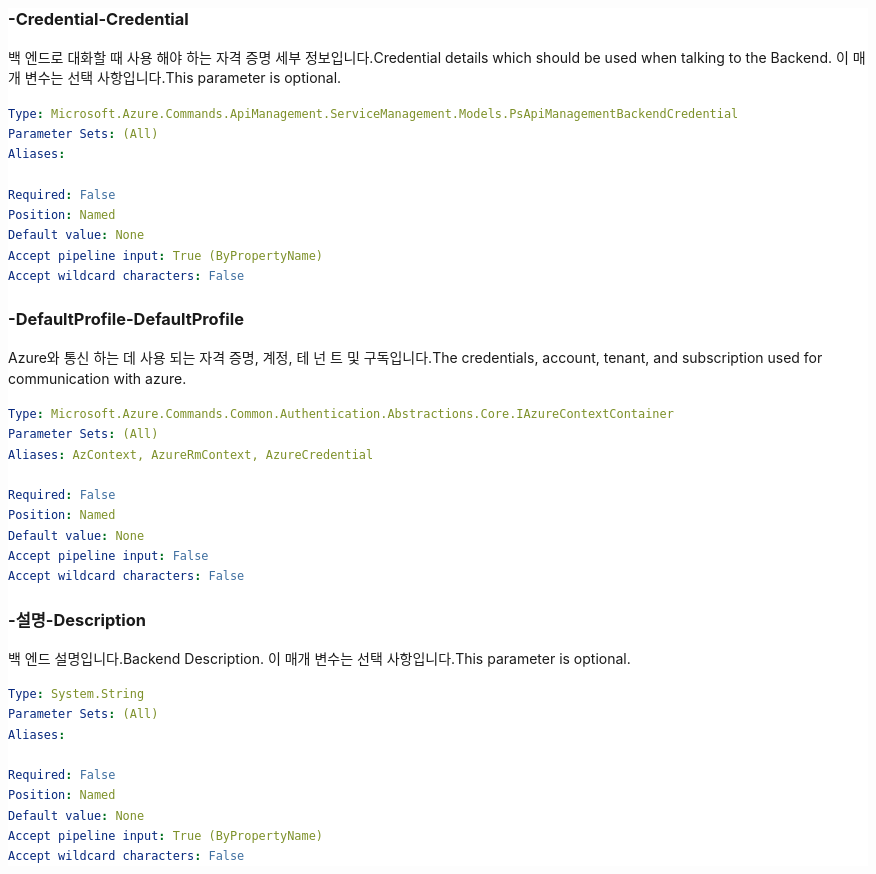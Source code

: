 ### <span data-ttu-id="1fbf8-116">-Credential</span><span class="sxs-lookup"><span data-stu-id="1fbf8-116">-Credential</span></span>
<span data-ttu-id="1fbf8-117">백 엔드로 대화할 때 사용 해야 하는 자격 증명 세부 정보입니다.</span><span class="sxs-lookup"><span data-stu-id="1fbf8-117">Credential details which should be used when talking to the Backend.</span></span>
<span data-ttu-id="1fbf8-118">이 매개 변수는 선택 사항입니다.</span><span class="sxs-lookup"><span data-stu-id="1fbf8-118">This parameter is optional.</span></span>

```yaml
Type: Microsoft.Azure.Commands.ApiManagement.ServiceManagement.Models.PsApiManagementBackendCredential
Parameter Sets: (All)
Aliases:

Required: False
Position: Named
Default value: None
Accept pipeline input: True (ByPropertyName)
Accept wildcard characters: False
```

### <span data-ttu-id="1fbf8-119">-DefaultProfile</span><span class="sxs-lookup"><span data-stu-id="1fbf8-119">-DefaultProfile</span></span>
<span data-ttu-id="1fbf8-120">Azure와 통신 하는 데 사용 되는 자격 증명, 계정, 테 넌 트 및 구독입니다.</span><span class="sxs-lookup"><span data-stu-id="1fbf8-120">The credentials, account, tenant, and subscription used for communication with azure.</span></span>

```yaml
Type: Microsoft.Azure.Commands.Common.Authentication.Abstractions.Core.IAzureContextContainer
Parameter Sets: (All)
Aliases: AzContext, AzureRmContext, AzureCredential

Required: False
Position: Named
Default value: None
Accept pipeline input: False
Accept wildcard characters: False
```

### <span data-ttu-id="1fbf8-121">-설명</span><span class="sxs-lookup"><span data-stu-id="1fbf8-121">-Description</span></span>
<span data-ttu-id="1fbf8-122">백 엔드 설명입니다.</span><span class="sxs-lookup"><span data-stu-id="1fbf8-122">Backend Description.</span></span>
<span data-ttu-id="1fbf8-123">이 매개 변수는 선택 사항입니다.</span><span class="sxs-lookup"><span data-stu-id="1fbf8-123">This parameter is optional.</span></span>

```yaml
Type: System.String
Parameter Sets: (All)
Aliases:

Required: False
Position: Named
Default value: None
Accept pipeline input: True (ByPropertyName)
Accept wildcard characters: False
```
